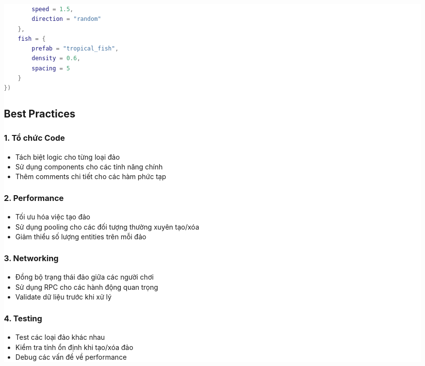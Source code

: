 ```lua
        speed = 1.5,
        direction = "random"
    },
    fish = {
        prefab = "tropical_fish",
        density = 0.6,
        spacing = 5
    }
})
```

## Best Practices

### 1. Tổ chức Code
- Tách biệt logic cho từng loại đảo
- Sử dụng components cho các tính năng chính
- Thêm comments chi tiết cho các hàm phức tạp

### 2. Performance
- Tối ưu hóa việc tạo đảo
- Sử dụng pooling cho các đối tượng thường xuyên tạo/xóa
- Giảm thiểu số lượng entities trên mỗi đảo

### 3. Networking
- Đồng bộ trạng thái đảo giữa các người chơi
- Sử dụng RPC cho các hành động quan trọng
- Validate dữ liệu trước khi xử lý

### 4. Testing
- Test các loại đảo khác nhau
- Kiểm tra tính ổn định khi tạo/xóa đảo
- Debug các vấn đề về performance 
